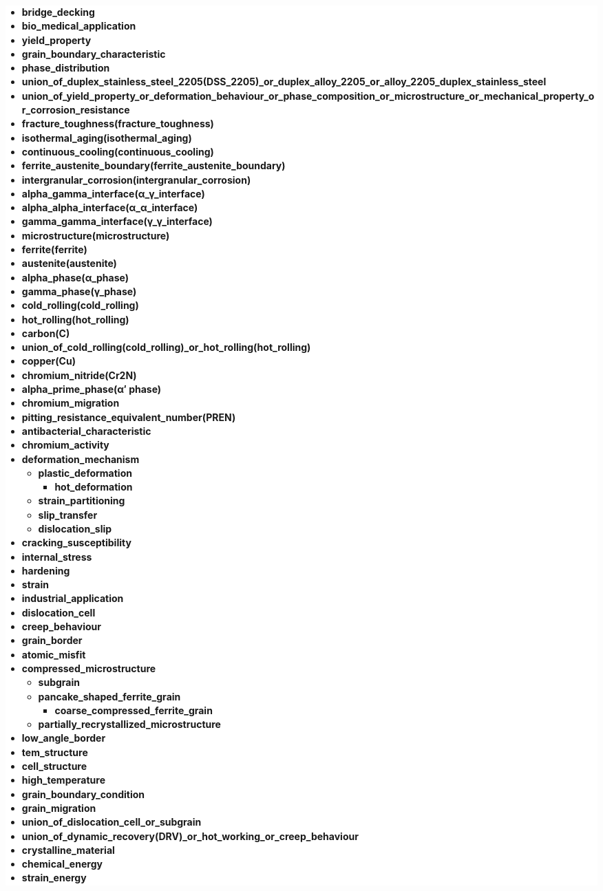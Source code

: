   - **bridge_decking**
  - **bio_medical_application**
  - **yield_property**
  - **grain_boundary_characteristic**
  - **phase_distribution**
  - **union_of_duplex_stainless_steel_2205(DSS_2205)_or_duplex_alloy_2205_or_alloy_2205_duplex_stainless_steel**
  - **union_of_yield_property_or_deformation_behaviour_or_phase_composition_or_microstructure_or_mechanical_property_or_corrosion_resistance**
  - **fracture_toughness(fracture_toughness)**
  - **isothermal_aging(isothermal_aging)**
  - **continuous_cooling(continuous_cooling)**
  - **ferrite_austenite_boundary(ferrite_austenite_boundary)**
  - **intergranular_corrosion(intergranular_corrosion)**
  - **alpha_gamma_interface(α_γ_interface)**
  - **alpha_alpha_interface(α_α_interface)**
  - **gamma_gamma_interface(γ_γ_interface)**
  - **microstructure(microstructure)**
  - **ferrite(ferrite)**
  - **austenite(austenite)**
  - **alpha_phase(α_phase)**
  - **gamma_phase(γ_phase)**
  - **cold_rolling(cold_rolling)**
  - **hot_rolling(hot_rolling)**
  - **carbon(C)**
  - **union_of_cold_rolling(cold_rolling)_or_hot_rolling(hot_rolling)**
  - **copper(Cu)**
  - **chromium_nitride(Cr2N)**
  - **alpha_prime_phase(α′ phase)**
  - **chromium_migration**
  - **pitting_resistance_equivalent_number(PREN)**
  - **antibacterial_characteristic**
  - **chromium_activity**
  - **deformation_mechanism**
    - **plastic_deformation**
      - **hot_deformation**
    - **strain_partitioning**
    - **slip_transfer**
    - **dislocation_slip**
  - **cracking_susceptibility**
  - **internal_stress**
  - **hardening**
  - **strain**
  - **industrial_application**
  - **dislocation_cell**
  - **creep_behaviour**
  - **grain_border**
  - **atomic_misfit**
  - **compressed_microstructure**
    - **subgrain**
    - **pancake_shaped_ferrite_grain**
      - **coarse_compressed_ferrite_grain**
    - **partially_recrystallized_microstructure**
  - **low_angle_border**
  - **tem_structure**
  - **cell_structure**
  - **high_temperature**
  - **grain_boundary_condition**
  - **grain_migration**
  - **union_of_dislocation_cell_or_subgrain**
  - **union_of_dynamic_recovery(DRV)_or_hot_working_or_creep_behaviour**
  - **crystalline_material**
  - **chemical_energy**
  - **strain_energy**